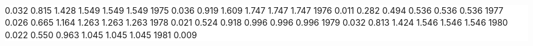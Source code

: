    <td style="text-align:right;"> 0.032 </td>
   <td style="text-align:right;"> 0.815 </td>
   <td style="text-align:right;"> 1.428 </td>
   <td style="text-align:right;"> 1.549 </td>
   <td style="text-align:right;"> 1.549 </td>
   <td style="text-align:right;"> 1.549 </td>
  </tr>
  <tr>
   <td style="text-align:left;"> 1975 </td>
   <td style="text-align:right;"> 0.036 </td>
   <td style="text-align:right;"> 0.919 </td>
   <td style="text-align:right;"> 1.609 </td>
   <td style="text-align:right;"> 1.747 </td>
   <td style="text-align:right;"> 1.747 </td>
   <td style="text-align:right;"> 1.747 </td>
  </tr>
  <tr>
   <td style="text-align:left;"> 1976 </td>
   <td style="text-align:right;"> 0.011 </td>
   <td style="text-align:right;"> 0.282 </td>
   <td style="text-align:right;"> 0.494 </td>
   <td style="text-align:right;"> 0.536 </td>
   <td style="text-align:right;"> 0.536 </td>
   <td style="text-align:right;"> 0.536 </td>
  </tr>
  <tr>
   <td style="text-align:left;"> 1977 </td>
   <td style="text-align:right;"> 0.026 </td>
   <td style="text-align:right;"> 0.665 </td>
   <td style="text-align:right;"> 1.164 </td>
   <td style="text-align:right;"> 1.263 </td>
   <td style="text-align:right;"> 1.263 </td>
   <td style="text-align:right;"> 1.263 </td>
  </tr>
  <tr>
   <td style="text-align:left;"> 1978 </td>
   <td style="text-align:right;"> 0.021 </td>
   <td style="text-align:right;"> 0.524 </td>
   <td style="text-align:right;"> 0.918 </td>
   <td style="text-align:right;"> 0.996 </td>
   <td style="text-align:right;"> 0.996 </td>
   <td style="text-align:right;"> 0.996 </td>
  </tr>
  <tr>
   <td style="text-align:left;"> 1979 </td>
   <td style="text-align:right;"> 0.032 </td>
   <td style="text-align:right;"> 0.813 </td>
   <td style="text-align:right;"> 1.424 </td>
   <td style="text-align:right;"> 1.546 </td>
   <td style="text-align:right;"> 1.546 </td>
   <td style="text-align:right;"> 1.546 </td>
  </tr>
  <tr>
   <td style="text-align:left;"> 1980 </td>
   <td style="text-align:right;"> 0.022 </td>
   <td style="text-align:right;"> 0.550 </td>
   <td style="text-align:right;"> 0.963 </td>
   <td style="text-align:right;"> 1.045 </td>
   <td style="text-align:right;"> 1.045 </td>
   <td style="text-align:right;"> 1.045 </td>
  </tr>
  <tr>
   <td style="text-align:left;"> 1981 </td>
   <td style="text-align:right;"> 0.009 </td>